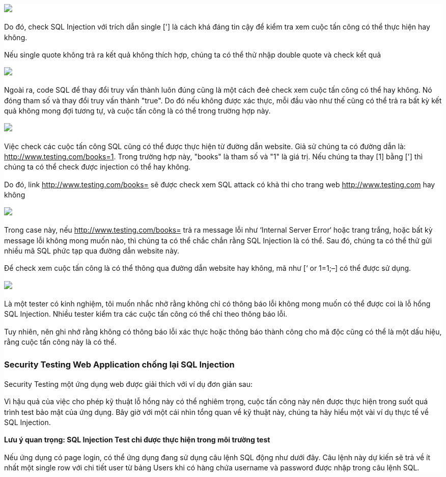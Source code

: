 ![](https://images.viblo.asia/a8ec443b-8814-4dc1-b2f5-6da62119b2c8.jpg)

Do đó, check SQL Injection với trích dẫn single ['] là cách khá đáng tin cậy để kiểm tra xem cuộc tấn công có thể thực hiện hay không.

Nếu single quote không trả ra kết quả không thích hợp, chúng ta có thể thử nhập double quote và check kết quả

![](https://images.viblo.asia/2b4f7d84-bc95-4ebd-81e0-26f82515bb30.jpg)

Ngoài ra, code SQL để thay đổi truy vấn thành luôn đúng cũng là một cách đeẻ check xem cuộc tấn công có thể hay không. Nó đóng tham số và thay đổi truy vấn thành "true". Do đó nếu không được xác thực, mỗi đầu vào như thế cũng có thể trả ra bất kỳ kết quả không mong đợi tương tự, và cuộc tấn công là có thể trong trường hợp này.

![](https://images.viblo.asia/7f5d161c-7c19-43eb-a6fa-6e44ee2b3257.jpg)

Việc check các cuộc tấn công SQL cũng có thể được thực hiện từ đường dẫn website. Giả sử chúng ta có đường dẫn là: http://www.testing.com/books=1. Trong trường hợp này, "books" là tham số và "1" là giá trị. Nếu chúng ta thay [1] bằng ['] thì chúng ta có thể check được injection có thể hay không.

Do đó, link http://www.testing.com/books= sẽ được check xem SQL attack có khả thi cho trang web http://www.testing.com hay không

![](https://images.viblo.asia/353f5424-eefa-46d7-8628-2d952c7b44f9.jpg)

Trong case này, nếu http://www.testing.com/books= trả ra message lỗi như ‘Internal Server Error‘ hoặc trang trắng, hoặc bất kỳ message lỗi không mong muốn nào, thì chúng ta có thể chắc chắn rằng SQL Injection là có thể. Sau đó, chúng ta có thể thử gửi nhiều mã SQL phức tạp qua đường dẫn website này.

Để check xem cuộc tấn công là có thể thông qua đường dẫn website hay không, mã như [‘ or 1=1;–] có thể được sử dụng.

![](https://images.viblo.asia/3c00bbaa-631a-42f1-8e1b-ef6bc5ac0462.jpg)

Là một tester có kinh nghiệm, tôi muốn nhắc nhở rằng không chỉ có thông báo lỗi không mong muốn có thể được coi là lỗ hổng SQL Injection. Nhiều tester kiểm tra các cuộc tấn công có thể chỉ theo thông báo lỗi.

Tuy nhiên, nên ghi nhớ rằng không có thông báo lỗi xác thực hoặc thông báo thành công cho mã độc cũng có thể là một dấu hiệu, rằng cuộc tấn công này là có thể.

### Security Testing Web Application chống lại SQL Injection

Security Testing một ứng dụng web được giải thích với ví dụ đơn giản sau:

Vì hậu quả của việc cho phép kỹ thuật lỗ hổng này có thể nghiêm trọng, cuộc tấn công này nên được thực hiện trong suốt quá trình test bảo mật của ứng dụng. Bây giờ với một cái nhìn tổng quan về kỹ thuật này, chúng ta hãy hiểu một vài ví dụ thực tế về SQL Injection.

**Lưu ý quan trọng: SQL Injection Test chỉ được thực hiện trong môi trường test**

Nếu ứng dụng có page login, có thể ứng dụng đang sử dụng câu lệnh SQL động như dưới đây. Câu lệnh này dự kiến sẽ trả về ít nhất một single row với chi tiết user từ bảng Users khi có hàng chứa username và password được nhập trong câu lệnh SQL.
